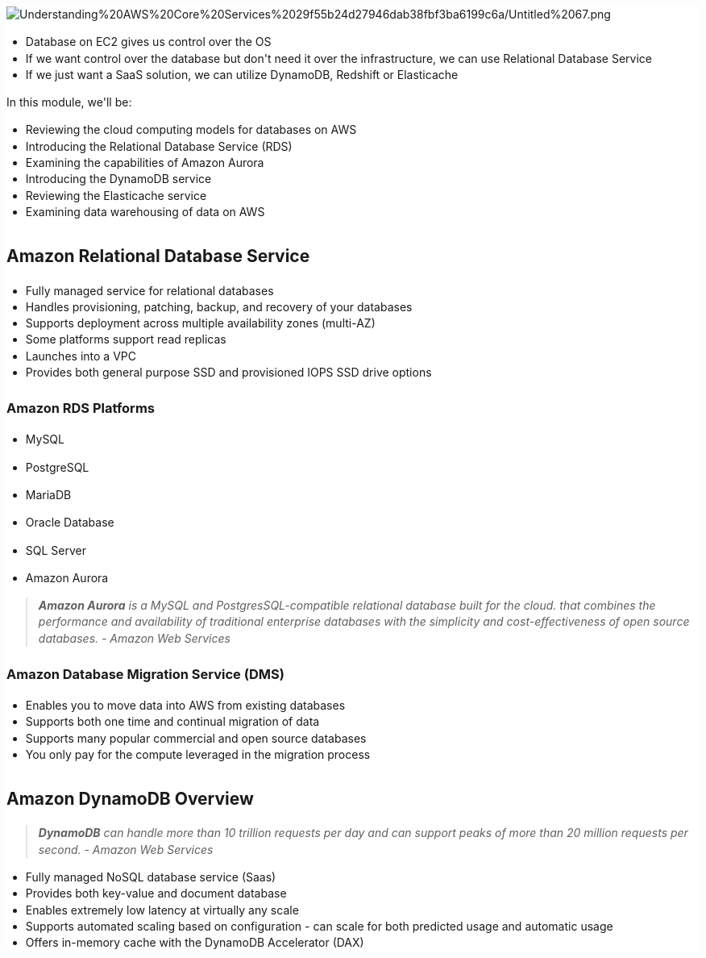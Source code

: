 ![Understanding%20AWS%20Core%20Services%2029f55b24d27946dab38fbf3ba6199c6a/Untitled%2067.png](Understanding%20AWS%20Core%20Services%2029f55b24d27946dab38fbf3ba6199c6a/Untitled%2067.png)

- Database on EC2 gives us control over the OS
- If we want control over the database but don't need it over the infrastructure, we can use Relational Database Service
- If we just want a SaaS solution, we can utilize DynamoDB, Redshift or Elasticache

In this module, we'll be:

- Reviewing the cloud computing models for databases on AWS
- Introducing the Relational Database Service (RDS)
- Examining the capabilities of Amazon Aurora
- Introducing the DynamoDB service
- Reviewing the Elasticache service
- Examining data warehousing of data on AWS

## Amazon Relational Database Service

- Fully managed service for relational databases
- Handles provisioning, patching, backup, and recovery of your databases
- Supports deployment across multiple availability zones (multi-AZ)
- Some platforms support read replicas
- Launches into a VPC
- Provides both general purpose SSD and provisioned IOPS SSD drive options

### Amazon RDS Platforms

- MySQL
- PostgreSQL
- MariaDB

- Oracle Database
- SQL Server
- Amazon Aurora

> ***Amazon Aurora** is a MySQL and PostgresSQL-compatible relational database built for the cloud. that combines the performance and availability of traditional enterprise databases with the simplicity and cost-effectiveness of open source databases. - Amazon Web Services*
> 

### Amazon Database Migration Service (DMS)

- Enables you to move data into AWS from existing databases
- Supports both one time and continual migration of data
- Supports many popular commercial and open source databases
- You only pay for the compute leveraged in the migration process

## Amazon DynamoDB Overview

> ***DynamoDB** can handle more than 10 trillion requests per day and can support peaks of more than 20 million requests per second. - Amazon Web Services*
> 
- Fully managed NoSQL database service (Saas)
- Provides both key-value and document database
- Enables extremely low latency at virtually any scale
- Supports automated scaling based on configuration - can scale for both predicted usage and automatic usage
- Offers in-memory cache with the DynamoDB Accelerator (DAX)
